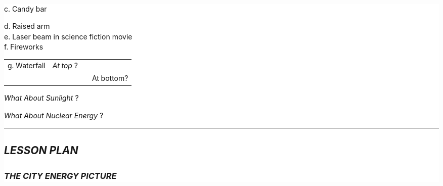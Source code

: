 c. Candy bar
<dt>
d. Raised arm
<dt>
e. Laser beam in science fiction movie
<dt>
f. Fireworks
<table border="0">
<tr>
<td>
g. Waterfall
</td>
<td>
<i>
At top
</i>
?
</td>
</tr>
<tr>
<td>
<i>
</i>
</td>
<td>
</td>
<td>
</td>
<td>
At bottom?
</td>
</tr>
</table>
</dt>
</dt>
</dt>
</dt>
</dt>
</dt>
</dl>
</blockquote>
<i>
What About Sunlight
</i>
?
<p>
<i>
What About Nuclear Energy
</i>
?
</p>
<hr/>
<h2>
<i>
LESSON PLAN
</i>
</h2>
<h3>
<i>
THE CITY ENERGY PICTURE
</i>
</h3>
<p>
<i>